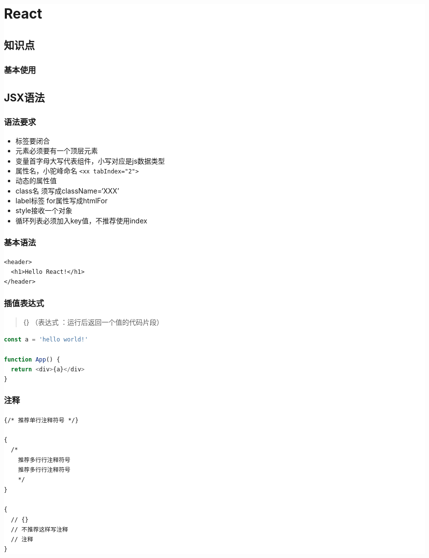# React

## 知识点

### 基本使用



## JSX语法

### 语法要求

- 标签要闭合
- 元素必须要有一个顶层元素
- 变量首字母大写代表组件，小写对应是js数据类型
- 属性名，小驼峰命名 `<xx tabIndex="2">`
- 动态的属性值
- class名 须写成className=‘XXX’
- label标签 for属性写成htmlFor
- style接收一个对象
- 循环列表必须加入key值，不推荐使用index

### 基本语法

```
<header>
  <h1>Hello React!</h1>
</header>
```

### 插值表达式

> {} （表达式 ：运行后返回一个值的代码片段）

```javascript
const a = 'hello world!'

function App() {
  return <div>{a}</div>
}
```

### 注释

```
{/* 推荐单行注释符号 */}

{
  /*
    推荐多行行注释符号
    推荐多行行注释符号
    */
}

{
  // {}
  // 不推荐这样写注释
  // 注释
}
```
